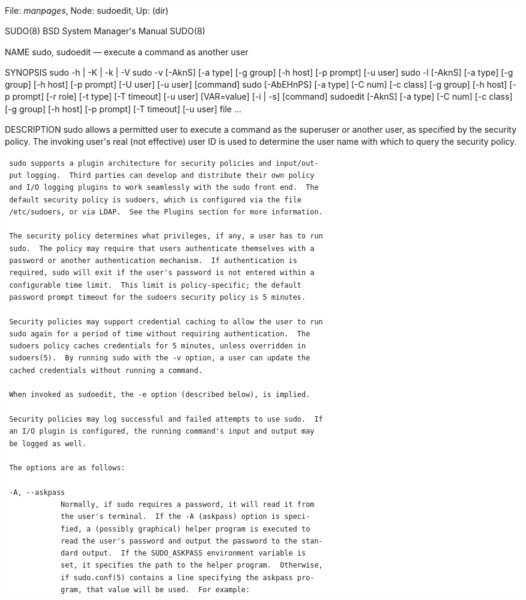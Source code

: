 File: *manpages*,  Node: sudoedit,  Up: (dir)

SUDO(8)                   BSD System Manager's Manual                  SUDO(8)

NAME
     sudo, sudoedit — execute a command as another user

SYNOPSIS
     sudo -h | -K | -k | -V
     sudo -v [-AknS] [-a type] [-g group] [-h host] [-p prompt] [-u user]
     sudo -l [-AknS] [-a type] [-g group] [-h host] [-p prompt] [-U user]
          [-u user] [command]
     sudo [-AbEHnPS] [-a type] [-C num] [-c class] [-g group] [-h host]
          [-p prompt] [-r role] [-t type] [-T timeout] [-u user] [VAR=value]
          [-i | -s] [command]
     sudoedit [-AknS] [-a type] [-C num] [-c class] [-g group] [-h host]
          [-p prompt] [-T timeout] [-u user] file ...

DESCRIPTION
     sudo allows a permitted user to execute a command as the superuser or
     another user, as specified by the security policy.  The invoking user's
     real (not effective) user ID is used to determine the user name with
     which to query the security policy.

     sudo supports a plugin architecture for security policies and input/out‐
     put logging.  Third parties can develop and distribute their own policy
     and I/O logging plugins to work seamlessly with the sudo front end.  The
     default security policy is sudoers, which is configured via the file
     /etc/sudoers, or via LDAP.  See the Plugins section for more information.

     The security policy determines what privileges, if any, a user has to run
     sudo.  The policy may require that users authenticate themselves with a
     password or another authentication mechanism.  If authentication is
     required, sudo will exit if the user's password is not entered within a
     configurable time limit.  This limit is policy-specific; the default
     password prompt timeout for the sudoers security policy is 5 minutes.

     Security policies may support credential caching to allow the user to run
     sudo again for a period of time without requiring authentication.  The
     sudoers policy caches credentials for 5 minutes, unless overridden in
     sudoers(5).  By running sudo with the -v option, a user can update the
     cached credentials without running a command.

     When invoked as sudoedit, the -e option (described below), is implied.

     Security policies may log successful and failed attempts to use sudo.  If
     an I/O plugin is configured, the running command's input and output may
     be logged as well.

     The options are as follows:

     -A, --askpass
                 Normally, if sudo requires a password, it will read it from
                 the user's terminal.  If the -A (askpass) option is speci‐
                 fied, a (possibly graphical) helper program is executed to
                 read the user's password and output the password to the stan‐
                 dard output.  If the SUDO_ASKPASS environment variable is
                 set, it specifies the path to the helper program.  Otherwise,
                 if sudo.conf(5) contains a line specifying the askpass pro‐
                 gram, that value will be used.  For example:
